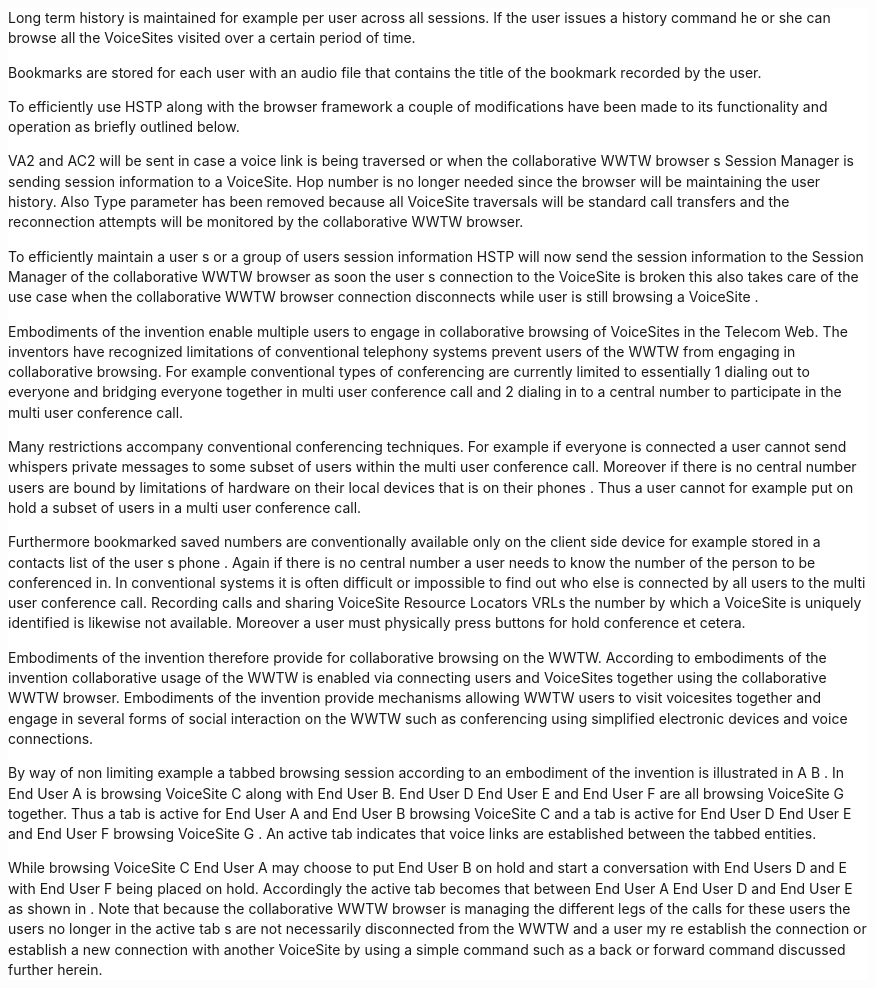 Long term history is maintained for example per user across all sessions. If the user issues a history command he or she can browse all the VoiceSites visited over a certain period of time.

Bookmarks are stored for each user with an audio file that contains the title of the bookmark recorded by the user.

To efficiently use HSTP along with the browser framework a couple of modifications have been made to its functionality and operation as briefly outlined below.

VA2 and AC2 will be sent in case a voice link is being traversed or when the collaborative WWTW browser s Session Manager is sending session information to a VoiceSite. Hop number is no longer needed since the browser will be maintaining the user history. Also Type parameter has been removed because all VoiceSite traversals will be standard call transfers and the reconnection attempts will be monitored by the collaborative WWTW browser.

To efficiently maintain a user s or a group of users session information HSTP will now send the session information to the Session Manager of the collaborative WWTW browser as soon the user s connection to the VoiceSite is broken this also takes care of the use case when the collaborative WWTW browser connection disconnects while user is still browsing a VoiceSite .

Embodiments of the invention enable multiple users to engage in collaborative browsing of VoiceSites in the Telecom Web. The inventors have recognized limitations of conventional telephony systems prevent users of the WWTW from engaging in collaborative browsing. For example conventional types of conferencing are currently limited to essentially 1 dialing out to everyone and bridging everyone together in multi user conference call and 2 dialing in to a central number to participate in the multi user conference call.

Many restrictions accompany conventional conferencing techniques. For example if everyone is connected a user cannot send whispers private messages to some subset of users within the multi user conference call. Moreover if there is no central number users are bound by limitations of hardware on their local devices that is on their phones . Thus a user cannot for example put on hold a subset of users in a multi user conference call.

Furthermore bookmarked saved numbers are conventionally available only on the client side device for example stored in a contacts list of the user s phone . Again if there is no central number a user needs to know the number of the person to be conferenced in. In conventional systems it is often difficult or impossible to find out who else is connected by all users to the multi user conference call. Recording calls and sharing VoiceSite Resource Locators VRLs the number by which a VoiceSite is uniquely identified is likewise not available. Moreover a user must physically press buttons for hold conference et cetera.

Embodiments of the invention therefore provide for collaborative browsing on the WWTW. According to embodiments of the invention collaborative usage of the WWTW is enabled via connecting users and VoiceSites together using the collaborative WWTW browser. Embodiments of the invention provide mechanisms allowing WWTW users to visit voicesites together and engage in several forms of social interaction on the WWTW such as conferencing using simplified electronic devices and voice connections.

By way of non limiting example a tabbed browsing session according to an embodiment of the invention is illustrated in A B . In End User A is browsing VoiceSite C along with End User B. End User D End User E and End User F are all browsing VoiceSite G together. Thus a tab is active for End User A and End User B browsing VoiceSite C and a tab is active for End User D End User E and End User F browsing VoiceSite G . An active tab indicates that voice links are established between the tabbed entities.

While browsing VoiceSite C End User A may choose to put End User B on hold and start a conversation with End Users D and E with End User F being placed on hold. Accordingly the active tab becomes that between End User A End User D and End User E as shown in . Note that because the collaborative WWTW browser is managing the different legs of the calls for these users the users no longer in the active tab s are not necessarily disconnected from the WWTW and a user my re establish the connection or establish a new connection with another VoiceSite by using a simple command such as a back or forward command discussed further herein.
